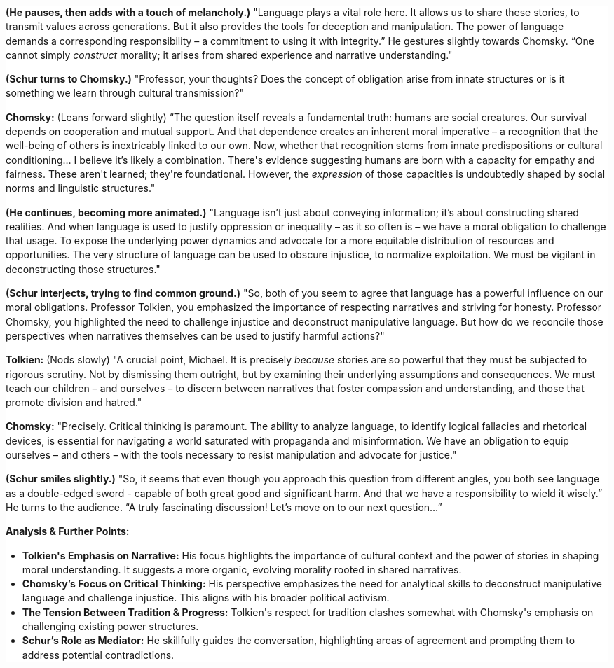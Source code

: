 **(He pauses, then adds with a touch of melancholy.)** "Language plays a vital role here. It allows us to share these stories, to transmit values across generations. But it also provides the tools for deception and manipulation. The power of language demands a corresponding responsibility – a commitment to using it with integrity.” He gestures slightly towards Chomsky. “One cannot simply *construct* morality; it arises from shared experience and narrative understanding."

**(Schur turns to Chomsky.)** "Professor, your thoughts? Does the concept of obligation arise from innate structures or is it something we learn through cultural transmission?"

**Chomsky:** (Leans forward slightly) “The question itself reveals a fundamental truth: humans are social creatures. Our survival depends on cooperation and mutual support. And that dependence creates an inherent moral imperative – a recognition that the well-being of others is inextricably linked to our own. Now, whether that recognition stems from innate predispositions or cultural conditioning… I believe it’s likely a combination. There's evidence suggesting humans are born with a capacity for empathy and fairness. These aren't learned; they're foundational. However, the *expression* of those capacities is undoubtedly shaped by social norms and linguistic structures."

**(He continues, becoming more animated.)** "Language isn’t just about conveying information; it’s about constructing shared realities. And when language is used to justify oppression or inequality – as it so often is – we have a moral obligation to challenge that usage. To expose the underlying power dynamics and advocate for a more equitable distribution of resources and opportunities. The very structure of language can be used to obscure injustice, to normalize exploitation. We must be vigilant in deconstructing those structures."

**(Schur interjects, trying to find common ground.)** "So, both of you seem to agree that language has a powerful influence on our moral obligations. Professor Tolkien, you emphasized the importance of respecting narratives and striving for honesty. Professor Chomsky, you highlighted the need to challenge injustice and deconstruct manipulative language. But how do we reconcile those perspectives when narratives themselves can be used to justify harmful actions?"

**Tolkien:** (Nods slowly) "A crucial point, Michael. It is precisely *because* stories are so powerful that they must be subjected to rigorous scrutiny. Not by dismissing them outright, but by examining their underlying assumptions and consequences. We must teach our children – and ourselves – to discern between narratives that foster compassion and understanding, and those that promote division and hatred."

**Chomsky:** "Precisely. Critical thinking is paramount. The ability to analyze language, to identify logical fallacies and rhetorical devices, is essential for navigating a world saturated with propaganda and misinformation. We have an obligation to equip ourselves – and others – with the tools necessary to resist manipulation and advocate for justice."

**(Schur smiles slightly.)** "So, it seems that even though you approach this question from different angles, you both see language as a double-edged sword - capable of both great good and significant harm. And that we have a responsibility to wield it wisely.” He turns to the audience. “A truly fascinating discussion! Let’s move on to our next question…”

**Analysis & Further Points:**

*   **Tolkien's Emphasis on Narrative:** His focus highlights the importance of cultural context and the power of stories in shaping moral understanding. It suggests a more organic, evolving morality rooted in shared narratives.
*   **Chomsky’s Focus on Critical Thinking:**  His perspective emphasizes the need for analytical skills to deconstruct manipulative language and challenge injustice. This aligns with his broader political activism.
*   **The Tension Between Tradition & Progress:** Tolkien's respect for tradition clashes somewhat with Chomsky's emphasis on challenging existing power structures.
*   **Schur’s Role as Mediator:** He skillfully guides the conversation, highlighting areas of agreement and prompting them to address potential contradictions.

